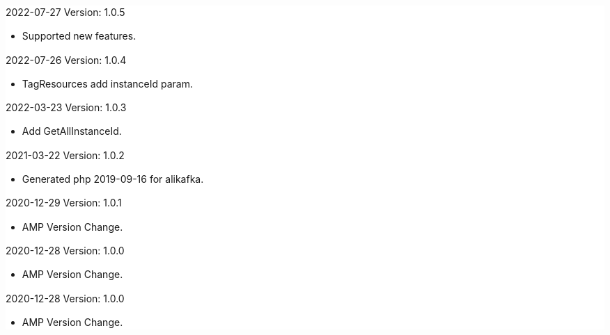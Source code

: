 2022-07-27 Version: 1.0.5
- Supported new features.

2022-07-26 Version: 1.0.4
- TagResources add instanceId param.

2022-03-23 Version: 1.0.3
- Add GetAllInstanceId.

2021-03-22 Version: 1.0.2
- Generated php 2019-09-16 for alikafka.

2020-12-29 Version: 1.0.1
- AMP Version Change.

2020-12-28 Version: 1.0.0
- AMP Version Change.

2020-12-28 Version: 1.0.0
- AMP Version Change.

